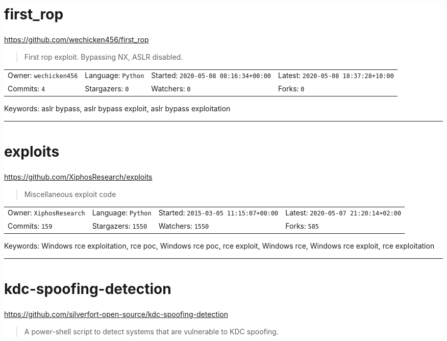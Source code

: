 
# first_rop

https://github.com/wechicken456/first_rop
<blockquote>
First rop exploit. Bypassing NX, ASLR disabled.
</blockquote>

<table><tr>
<tr><td>Owner: <code>wechicken456</code></td>
    <td>Language: <code>Python</code></td>
    <td>Started: <code>2020-05-08 08:16:34+00:00</code></td>
    <td>Latest: <code>2020-05-08 18:37:28+10:00</code></td></tr>
<tr><td>Commits: <code>4</code></td>
    <td>Stargazers: <code>0</code></td>
    <td>Watchers: <code>0</code></td>
    <td>Forks: <code>0</code></td></tr>
</table>
Keywords: aslr bypass, aslr bypass exploit, aslr bypass exploitation

---

# exploits

https://github.com/XiphosResearch/exploits
<blockquote>
Miscellaneous exploit code
</blockquote>

<table><tr>
<tr><td>Owner: <code>XiphosResearch</code></td>
    <td>Language: <code>Python</code></td>
    <td>Started: <code>2015-03-05 11:15:07+00:00</code></td>
    <td>Latest: <code>2020-05-07 21:20:14+02:00</code></td></tr>
<tr><td>Commits: <code>159</code></td>
    <td>Stargazers: <code>1550</code></td>
    <td>Watchers: <code>1550</code></td>
    <td>Forks: <code>585</code></td></tr>
</table>
Keywords: Windows rce exploitation, rce poc, Windows rce poc, rce exploit, Windows rce, Windows rce exploit, rce exploitation

---

# kdc-spoofing-detection

https://github.com/silverfort-open-source/kdc-spoofing-detection
<blockquote>
A power-shell script to detect systems that are vulnerable to KDC spoofing.
</blockquote>
